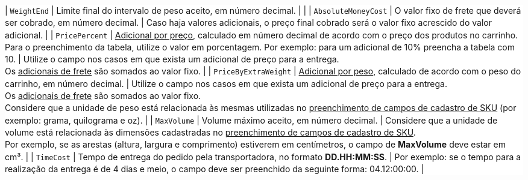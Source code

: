 | `WeightEnd`              | Limite final do intervalo de peso aceito, em número decimal.                                                                                                                                                                                                                                                                                                      |                                                                                                                                                                                                                                                                                                                                                                                                                                                                                                                                                                                                                                                       |
| `AbsoluteMoneyCost`      | O valor fixo de frete que deverá ser cobrado, em número decimal.                                                                                                                                                                                                                                                                                                  | Caso haja valores adicionais, o preço final cobrado será o valor fixo acrescido do valor adicional.                                                                                                                                                                                                                                                                                                                                                                                                                                                                                                                                                   |
| `PricePercent`           | [Adicional por preço](/pt/tutorial/adicionais-de-frete--2vqGwMn0LabkOHY6zSHYNV), calculado em número decimal de acordo com o preço dos produtos no carrinho. Para o preenchimento da tabela, utilize o valor em porcentagem. Por exemplo: para um adicional de 10% preencha a tabela com 10.                                                           | Utilize o campo nos casos em que exista um adicional de preço para a entrega.<br>Os [adicionais de frete](/pt/tutorial/adicionais-de-frete--2vqGwMn0LabkOHY6zSHYNV) são somados ao valor fixo.                                                                                                                                                                                                                                                                                                                                                                                                 |
| `PriceByExtraWeight`     | [Adicional por peso](/pt/tutorial/adicionais-de-frete--2vqGwMn0LabkOHY6zSHYNV), calculado de acordo com o peso do carrinho, em número decimal.                                                                                                                                                                                                 | Utilize o campo nos casos em que exista um adicional de preço para a entrega.<br>Os [adicionais de frete](/pt/tutorial/adicionais-de-frete--2vqGwMn0LabkOHY6zSHYNV) são somados ao valor fixo.<br>Considere que a unidade de peso está relacionada às mesmas utilizadas no [preenchimento de campos de cadastro de SKU](/pt/tutorial/campos-de-cadastro-de-sku--21DDItuEQc6mseiW8EakcY) (por exemplo: grama, quilograma e oz).                                                                                                             |
| `MaxVolume`              | Volume máximo aceito, em número decimal.                                                                                                                                                                                                                                                                                                                          | Considere que a unidade de volume está relacionada às dimensões cadastradas no [preenchimento de campos de cadastro de SKU](/pt/tutorial/campos-de-cadastro-de-sku--21DDItuEQc6mseiW8EakcY).<br>Por exemplo, se as arestas (altura, largura e comprimento) estiverem em centímetros, o campo de **MaxVolume** deve estar em cm³.                                                                                                                                                                                                                                                                                  |
| `TimeCost`               | Tempo de entrega do pedido pela transportadora, no formato **DD.HH:MM:SS**.                                                                                                                                                                                                                                                                                       | Por exemplo: se o tempo para a realização da entrega é de 4 dias e meio, o campo deve ser preenchido da seguinte forma: 04.12:00:00.                                                                                                                                                                                                                                                                                                                                                                                                                                                                                                                   |